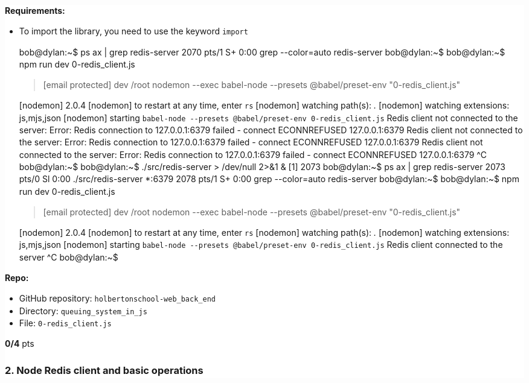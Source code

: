 **Requirements:**

*   To import the library, you need to use the keyword `import`

    bob@dylan:~$ ps ax | grep redis-server
     2070 pts/1    S+     0:00 grep --color=auto redis-server
    bob@dylan:~$
    bob@dylan:~$ npm run dev 0-redis_client.js

    > [email protected] dev /root
    > nodemon --exec babel-node --presets @babel/preset-env "0-redis_client.js"

    [nodemon] 2.0.4
    [nodemon] to restart at any time, enter `rs`
    [nodemon] watching path(s): *.*
    [nodemon] watching extensions: js,mjs,json
    [nodemon] starting `babel-node --presets @babel/preset-env 0-redis_client.js`
    Redis client not connected to the server: Error: Redis connection to 127.0.0.1:6379 failed - connect ECONNREFUSED 127.0.0.1:6379
    Redis client not connected to the server: Error: Redis connection to 127.0.0.1:6379 failed - connect ECONNREFUSED 127.0.0.1:6379
    Redis client not connected to the server: Error: Redis connection to 127.0.0.1:6379 failed - connect ECONNREFUSED 127.0.0.1:6379
    ^C
    bob@dylan:~$
    bob@dylan:~$ ./src/redis-server > /dev/null 2>&1 &
    [1] 2073
    bob@dylan:~$ ps ax | grep redis-server
     2073 pts/0    Sl     0:00 ./src/redis-server *:6379
     2078 pts/1    S+     0:00 grep --color=auto redis-server
    bob@dylan:~$
    bob@dylan:~$ npm run dev 0-redis_client.js

    > [email protected] dev /root
    > nodemon --exec babel-node --presets @babel/preset-env "0-redis_client.js"

    [nodemon] 2.0.4
    [nodemon] to restart at any time, enter `rs`
    [nodemon] watching path(s): *.*
    [nodemon] watching extensions: js,mjs,json
    [nodemon] starting `babel-node --presets @babel/preset-env 0-redis_client.js`
    Redis client connected to the server
    ^C
    bob@dylan:~$


**Repo:**

*   GitHub repository: `holbertonschool-web_back_end`
*   Directory: `queuing_system_in_js`
*   File: `0-redis_client.js`

**0/4** pts

### 2\. Node Redis client and basic operations
